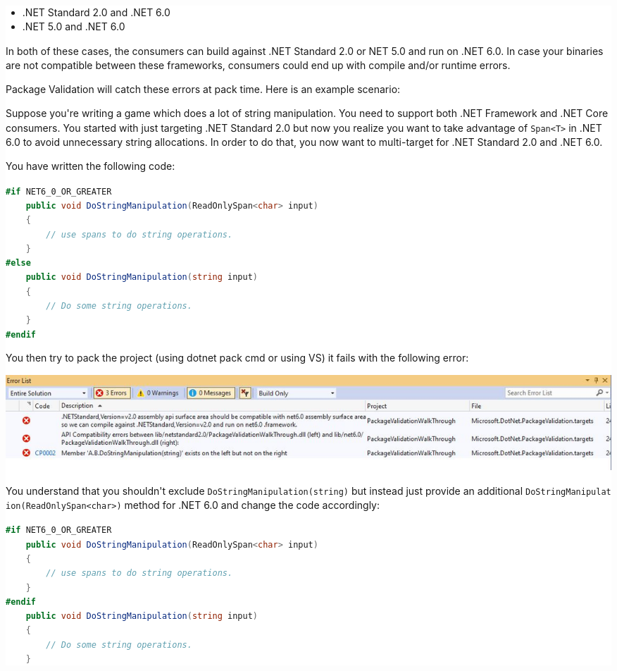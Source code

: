 * .NET Standard 2.0 and .NET 6.0
* .NET 5.0 and .NET 6.0

In both of these cases, the consumers can build against .NET Standard 2.0 or NET 5.0 and run on .NET 6.0. In case your binaries are not compatible between these frameworks, consumers could end up with compile and/or runtime errors.

Package Validation will catch these errors at pack time. Here is an example scenario:

Suppose you're writing a game which does a lot of string manipulation. You need to support both .NET Framework and .NET Core consumers. You started with just targeting .NET Standard 2.0 but now you realize you want to take advantage of `Span<T>` in .NET 6.0 to avoid unnecessary string allocations. In order to do that, you now want to multi-target for .NET Standard 2.0 and .NET 6.0.

You have written the following code:

```csharp
#if NET6_0_OR_GREATER
    public void DoStringManipulation(ReadOnlySpan<char> input)
    {
        // use spans to do string operations.
    }
#else
    public void DoStringManipulation(string input)
    {
        // Do some string operations.
    }
#endif
```

You then try to pack the project (using dotnet pack cmd or using VS) it fails with the following error:

![CompatibleFrameworks](compatible-frameworks.png)

You understand that you shouldn't exclude ```DoStringManipulation(string)``` but instead just provide an additional ```DoStringManipulation(ReadOnlySpan<char>)``` method for .NET 6.0 and change the code accordingly:

```c#
#if NET6_0_OR_GREATER
    public void DoStringManipulation(ReadOnlySpan<char> input)
    {
        // use spans to do string operations.
    }
#endif
    public void DoStringManipulation(string input)
    {
        // Do some string operations.
    }
```
